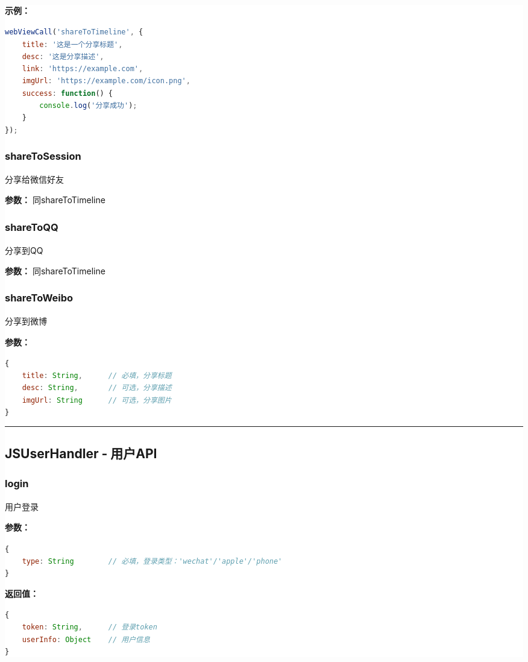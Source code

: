 **示例：**
```javascript
webViewCall('shareToTimeline', {
    title: '这是一个分享标题',
    desc: '这是分享描述',
    link: 'https://example.com',
    imgUrl: 'https://example.com/icon.png',
    success: function() {
        console.log('分享成功');
    }
});
```

### shareToSession
分享给微信好友

**参数：** 同shareToTimeline

### shareToQQ
分享到QQ

**参数：** 同shareToTimeline

### shareToWeibo
分享到微博

**参数：**
```javascript
{
    title: String,      // 必填，分享标题
    desc: String,       // 可选，分享描述
    imgUrl: String      // 可选，分享图片
}
```

---

## JSUserHandler - 用户API

### login
用户登录

**参数：**
```javascript
{
    type: String        // 必填，登录类型：'wechat'/'apple'/'phone'
}
```

**返回值：**
```javascript
{
    token: String,      // 登录token
    userInfo: Object    // 用户信息
}
```
